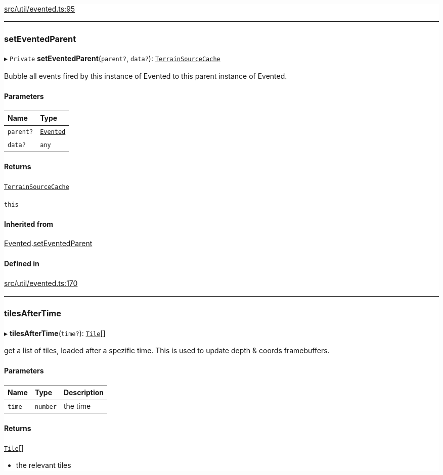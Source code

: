 [src/util/evented.ts:95](https://github.com/maplibre/maplibre-gl-js/blob/972e15f62/src/util/evented.ts#L95)

___

### setEventedParent

▸ `Private` **setEventedParent**(`parent?`, `data?`): [`TerrainSourceCache`](maplibregl.TerrainSourceCache.md)

Bubble all events fired by this instance of Evented to this parent instance of Evented.

#### Parameters

| Name | Type |
| :------ | :------ |
| `parent?` | [`Evented`](maplibregl.Evented.md) |
| `data?` | `any` |

#### Returns

[`TerrainSourceCache`](maplibregl.TerrainSourceCache.md)

`this`

#### Inherited from

[Evented](maplibregl.Evented.md).[setEventedParent](maplibregl.Evented.md#seteventedparent)

#### Defined in

[src/util/evented.ts:170](https://github.com/maplibre/maplibre-gl-js/blob/972e15f62/src/util/evented.ts#L170)

___

### tilesAfterTime

▸ **tilesAfterTime**(`time?`): [`Tile`](maplibregl.Tile.md)[]

get a list of tiles, loaded after a spezific time. This is used to update depth & coords framebuffers.

#### Parameters

| Name | Type | Description |
| :------ | :------ | :------ |
| `time` | `number` | the time |

#### Returns

[`Tile`](maplibregl.Tile.md)[]

- the relevant tiles
